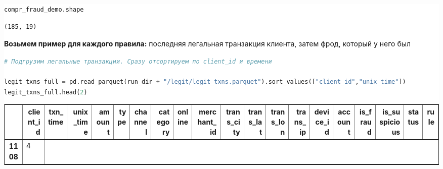 


```python
compr_fraud_demo.shape
```




    (185, 19)



**Возьмем пример для каждого правила:** последняя легальная транзакция клиента, затем фрод, который у него был


```python
# Подгрузим легальные транзакции. Сразу отсортируем по client_id и времени

legit_txns_full = pd.read_parquet(run_dir + "/legit/legit_txns.parquet").sort_values(["client_id","unix_time"])
legit_txns_full.head(2)
```




<div>
<style scoped>
    .dataframe tbody tr th:only-of-type {
        vertical-align: middle;
    }

    .dataframe tbody tr th {
        vertical-align: top;
    }

    .dataframe thead th {
        text-align: right;
    }
</style>
<table border="1" class="dataframe">
  <thead>
    <tr style="text-align: right;">
      <th></th>
      <th>client_id</th>
      <th>txn_time</th>
      <th>unix_time</th>
      <th>amount</th>
      <th>type</th>
      <th>channel</th>
      <th>category</th>
      <th>online</th>
      <th>merchant_id</th>
      <th>trans_city</th>
      <th>trans_lat</th>
      <th>trans_lon</th>
      <th>trans_ip</th>
      <th>device_id</th>
      <th>account</th>
      <th>is_fraud</th>
      <th>is_suspicious</th>
      <th>status</th>
      <th>rule</th>
    </tr>
  </thead>
  <tbody>
    <tr>
      <th>1108</th>
      <td>4</td>